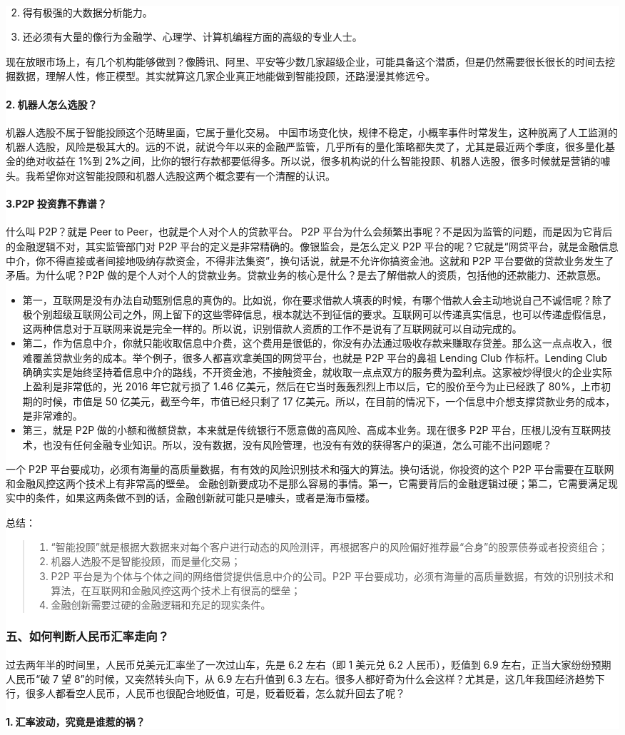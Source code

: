 2. 得有极强的大数据分析能力。

3. 还必须有大量的像行为金融学、心理学、计算机编程方面的高级的专业人士。

现在放眼市场上，有几个机构能够做到？像腾讯、阿里、平安等少数几家超级企业，可能具备这个潜质，但是仍然需要很长很长的时间去挖掘数据，理解人性，修正模型。其实就算这几家企业真正地能做到智能投顾，还路漫漫其修远兮。

#### 2. **机器人怎么选股？**

机器人选股不属于智能投顾这个范畴里面，它属于量化交易。
中国市场变化快，规律不稳定，小概率事件时常发生，这种脱离了人工监测的机器人选股，风险是极其大的。远的不说，就说今年以来的金融严监管，几乎所有的量化策略都失灵了，尤其是最近两个季度，很多量化基金的绝对收益在 1%到 2%之间，比你的银行存款都要低得多。所以说，很多机构说的什么智能投顾、机器人选股，很多时候就是营销的噱头。我希望你对这智能投顾和机器人选股这两个概念要有一个清醒的认识。

#### 3.**P2P 投资靠不靠谱？**

什么叫 P2P？就是 Peer to Peer，也就是个人对个人的贷款平台。
P2P 平台为什么会频繁出事呢？不是因为监管的问题，而是因为它背后的金融逻辑不对，其实监管部门对 P2P 平台的定义是非常精确的。像银监会，是怎么定义 P2P 平台的呢？它就是“网贷平台，就是金融信息中介，你不得直接或者间接地吸纳存款资金，不得非法集资”，换句话说，就是不允许你搞资金池。这就和 P2P 平台要做的贷款业务发生了矛盾。为什么呢？P2P 做的是个人对个人的贷款业务。贷款业务的核心是什么？是去了解借款人的资质，包括他的还款能力、还款意愿。

- 第一，互联网是没有办法自动甄别信息的真伪的。比如说，你在要求借款人填表的时候，有哪个借款人会主动地说自己不诚信呢？除了极个别超级互联网公司之外，网上留下的这些零碎信息，根本就达不到征信的要求。互联网可以传递真实信息，也可以传递虚假信息，这两种信息对于互联网来说是完全一样的。所以说，识别借款人资质的工作不是说有了互联网就可以自动完成的。
- 第二，作为信息中介，你就只能收取信息中介费，这个费用是很低的，你没有办法通过吸收存款来赚取存贷差。那么这一点点收入，很难覆盖贷款业务的成本。举个例子，很多人都喜欢拿美国的网贷平台，也就是 P2P 平台的鼻祖 Lending Club 作标杆。Lending Club 确确实实是始终坚持着信息中介的路线，不开资金池，不接触资金，就收取一点点双方的服务费为盈利点。这家被炒得很火的企业实际上盈利是非常低的，光 2016 年它就亏损了 1.46 亿美元，然后在它当时轰轰烈烈上市以后，它的股价至今为止已经跌了 80%，上市初期的时候，市值是 50 亿美元，截至今年，市值已经只剩了 17 亿美元。所以，在目前的情况下，一个信息中介想支撑贷款业务的成本，是非常难的。
- 第三，就是 P2P 做的小额和微额贷款，本来就是传统银行不愿意做的高风险、高成本业务。现在很多 P2P 平台，压根儿没有互联网技术，也没有任何金融专业知识。所以，没有数据，没有风险管理，也没有有效的获得客户的渠道，怎么可能不出问题呢？

一个 P2P 平台要成功，必须有海量的高质量数据，有有效的风险识别技术和强大的算法。换句话说，你投资的这个 P2P 平台需要在互联网和金融风控这两个技术上有非常高的壁垒。
金融创新要成功不是那么容易的事情。第一，它需要背后的金融逻辑过硬；第二，它需要满足现实中的条件，如果这两条做不到的话，金融创新就可能只是噱头，或者是海市蜃楼。

总结：

> 1. “智能投顾”就是根据大数据来对每个客户进行动态的风险测评，再根据客户的风险偏好推荐最“合身”的股票债券或者投资组合；
> 2. 机器人选股不是智能投顾，而是量化交易；
> 3. P2P 平台是为个体与个体之间的网络借贷提供信息中介的公司。P2P 平台要成功，必须有海量的高质量数据，有效的识别技术和算法，在互联网和金融风控这两个技术上有很高的壁垒；
> 4. 金融创新需要过硬的金融逻辑和充足的现实条件。

### 五、如何判断人民币汇率走向？

过去两年半的时间里，人民币兑美元汇率坐了一次过山车，先是 6.2 左右（即 1 美元兑 6.2 人民币），贬值到 6.9 左右，正当大家纷纷预期人民币“破 7 望 8”的时候，又突然转头向下，从 6.9 左右升值到 6.3 左右。很多人都好奇为什么会这样？尤其是，这几年我国经济趋势下行，很多人都看空人民币，人民币也很配合地贬值，可是，贬着贬着，怎么就升回去了呢？

#### 1. **汇率波动，究竟是谁惹的祸？**
